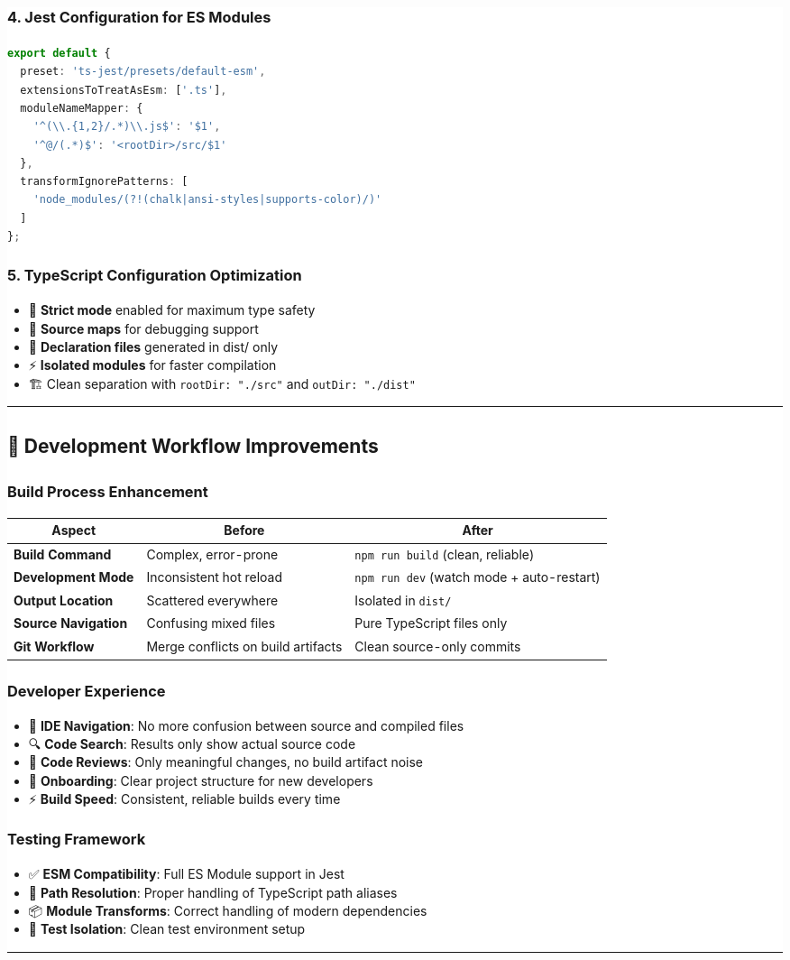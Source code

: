 ### 4. **Jest Configuration for ES Modules**
```typescript
export default {
  preset: 'ts-jest/presets/default-esm',
  extensionsToTreatAsEsm: ['.ts'],
  moduleNameMapper: {
    '^(\\.{1,2}/.*)\\.js$': '$1',
    '^@/(.*)$': '<rootDir>/src/$1'
  },
  transformIgnorePatterns: [
    'node_modules/(?!(chalk|ansi-styles|supports-color)/)'
  ]
};
```

### 5. **TypeScript Configuration Optimization**
- 🎯 **Strict mode** enabled for maximum type safety
- 🔧 **Source maps** for debugging support
- 📝 **Declaration files** generated in dist/ only
- ⚡ **Isolated modules** for faster compilation
- 🏗️ Clean separation with `rootDir: "./src"` and `outDir: "./dist"`

---

## 💼 Development Workflow Improvements

### Build Process Enhancement
| Aspect | Before | After |
|--------|--------|-------|
| **Build Command** | Complex, error-prone | `npm run build` (clean, reliable) |
| **Development Mode** | Inconsistent hot reload | `npm run dev` (watch mode + auto-restart) |
| **Output Location** | Scattered everywhere | Isolated in `dist/` |
| **Source Navigation** | Confusing mixed files | Pure TypeScript files only |
| **Git Workflow** | Merge conflicts on build artifacts | Clean source-only commits |

### Developer Experience
- 🎯 **IDE Navigation**: No more confusion between source and compiled files
- 🔍 **Code Search**: Results only show actual source code
- 📝 **Code Reviews**: Only meaningful changes, no build artifact noise
- 🚀 **Onboarding**: Clear project structure for new developers
- ⚡ **Build Speed**: Consistent, reliable builds every time

### Testing Framework
- ✅ **ESM Compatibility**: Full ES Module support in Jest
- 🔧 **Path Resolution**: Proper handling of TypeScript path aliases
- 📦 **Module Transforms**: Correct handling of modern dependencies
- 🎯 **Test Isolation**: Clean test environment setup

---